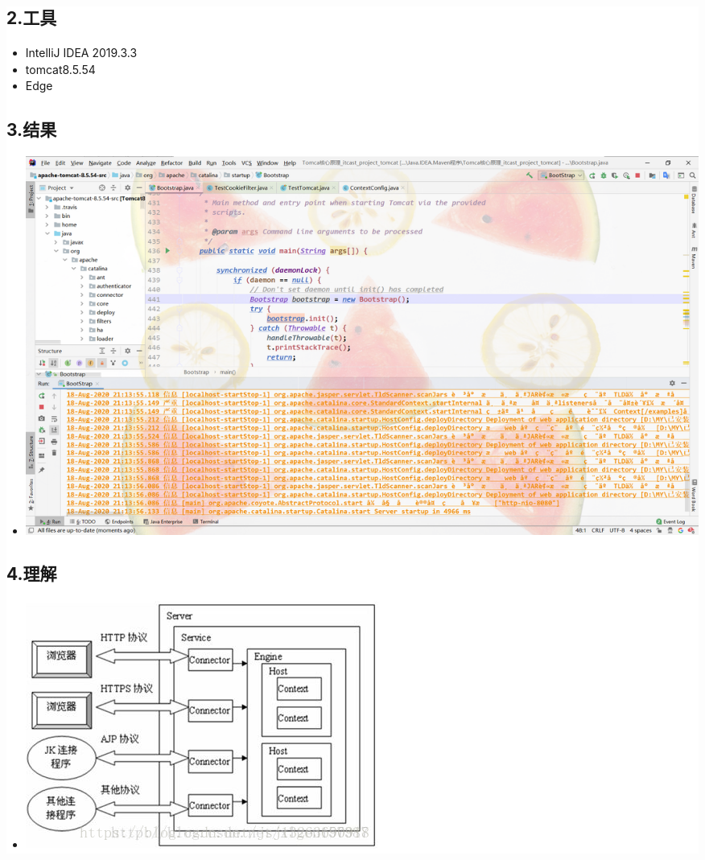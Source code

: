 ## 2.工具

- IntelliJ IDEA 2019.3.3
- tomcat8.5.54
- Edge

## 3.结果

- ![tomcat源码运行](https://raw.githubusercontent.com/Davis-Samuel/Tomcat_principle/master/tomcat源码运行.png)

## 4.理解

- ![20180518194018254](https://raw.githubusercontent.com/Davis-Samuel/Tomcat_principle/master/20180518194018254.png)
